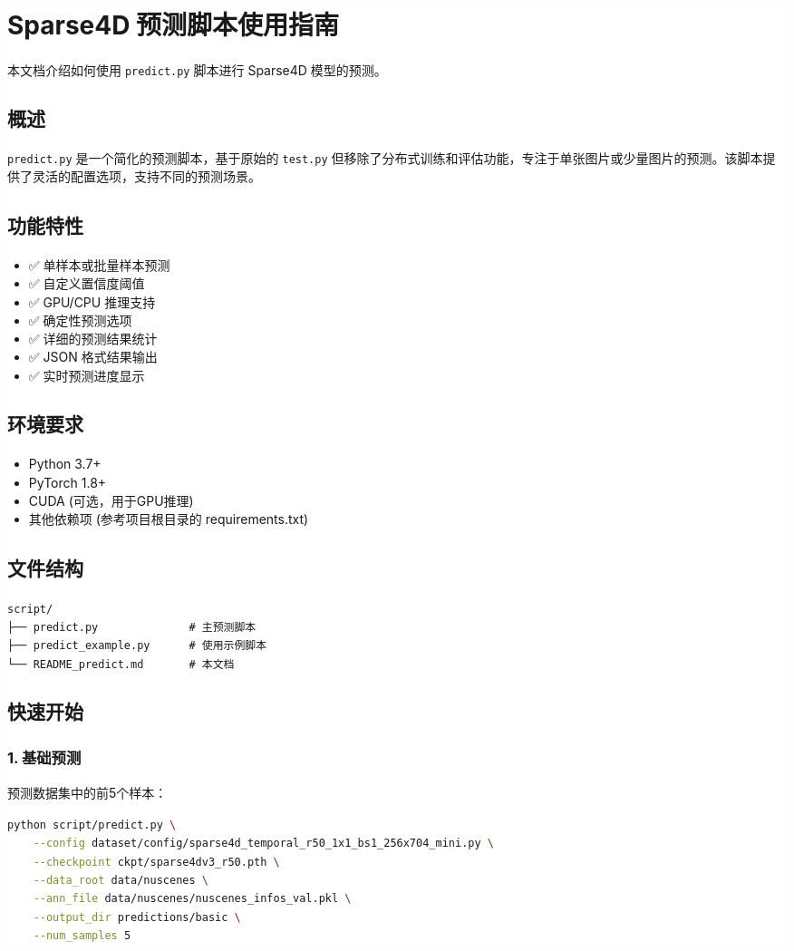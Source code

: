 # Sparse4D 预测脚本使用指南

本文档介绍如何使用 `predict.py` 脚本进行 Sparse4D 模型的预测。

## 概述

`predict.py` 是一个简化的预测脚本，基于原始的 `test.py` 但移除了分布式训练和评估功能，专注于单张图片或少量图片的预测。该脚本提供了灵活的配置选项，支持不同的预测场景。

## 功能特性

- ✅ 单样本或批量样本预测
- ✅ 自定义置信度阈值
- ✅ GPU/CPU 推理支持
- ✅ 确定性预测选项
- ✅ 详细的预测结果统计
- ✅ JSON 格式结果输出
- ✅ 实时预测进度显示

## 环境要求

- Python 3.7+
- PyTorch 1.8+
- CUDA (可选，用于GPU推理)
- 其他依赖项 (参考项目根目录的 requirements.txt)

## 文件结构

```
script/
├── predict.py              # 主预测脚本
├── predict_example.py      # 使用示例脚本
└── README_predict.md       # 本文档
```

## 快速开始

### 1. 基础预测

预测数据集中的前5个样本：

```bash
python script/predict.py \
    --config dataset/config/sparse4d_temporal_r50_1x1_bs1_256x704_mini.py \
    --checkpoint ckpt/sparse4dv3_r50.pth \
    --data_root data/nuscenes \
    --ann_file data/nuscenes/nuscenes_infos_val.pkl \
    --output_dir predictions/basic \
    --num_samples 5
```
